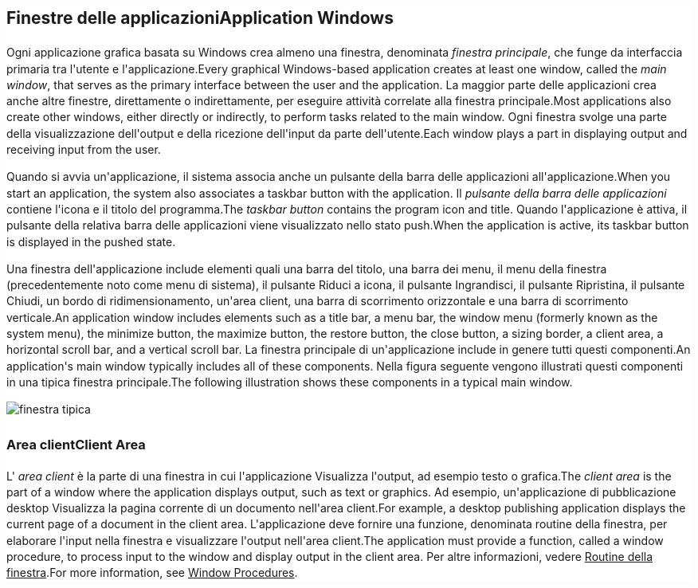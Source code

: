 ## <a name="application-windows"></a><span data-ttu-id="c3a81-136">Finestre delle applicazioni</span><span class="sxs-lookup"><span data-stu-id="c3a81-136">Application Windows</span></span>

<span data-ttu-id="c3a81-137">Ogni applicazione grafica basata su Windows crea almeno una finestra, denominata *finestra principale*, che funge da interfaccia primaria tra l'utente e l'applicazione.</span><span class="sxs-lookup"><span data-stu-id="c3a81-137">Every graphical Windows-based application creates at least one window, called the *main window*, that serves as the primary interface between the user and the application.</span></span> <span data-ttu-id="c3a81-138">La maggior parte delle applicazioni crea anche altre finestre, direttamente o indirettamente, per eseguire attività correlate alla finestra principale.</span><span class="sxs-lookup"><span data-stu-id="c3a81-138">Most applications also create other windows, either directly or indirectly, to perform tasks related to the main window.</span></span> <span data-ttu-id="c3a81-139">Ogni finestra svolge una parte della visualizzazione dell'output e della ricezione dell'input da parte dell'utente.</span><span class="sxs-lookup"><span data-stu-id="c3a81-139">Each window plays a part in displaying output and receiving input from the user.</span></span>

<span data-ttu-id="c3a81-140">Quando si avvia un'applicazione, il sistema associa anche un pulsante della barra delle applicazioni all'applicazione.</span><span class="sxs-lookup"><span data-stu-id="c3a81-140">When you start an application, the system also associates a taskbar button with the application.</span></span> <span data-ttu-id="c3a81-141">Il *pulsante della barra delle applicazioni* contiene l'icona e il titolo del programma.</span><span class="sxs-lookup"><span data-stu-id="c3a81-141">The *taskbar button* contains the program icon and title.</span></span> <span data-ttu-id="c3a81-142">Quando l'applicazione è attiva, il pulsante della relativa barra delle applicazioni viene visualizzato nello stato push.</span><span class="sxs-lookup"><span data-stu-id="c3a81-142">When the application is active, its taskbar button is displayed in the pushed state.</span></span>

<span data-ttu-id="c3a81-143">Una finestra dell'applicazione include elementi quali una barra del titolo, una barra dei menu, il menu della finestra (precedentemente noto come menu di sistema), il pulsante Riduci a icona, il pulsante Ingrandisci, il pulsante Ripristina, il pulsante Chiudi, un bordo di ridimensionamento, un'area client, una barra di scorrimento orizzontale e una barra di scorrimento verticale.</span><span class="sxs-lookup"><span data-stu-id="c3a81-143">An application window includes elements such as a title bar, a menu bar, the window menu (formerly known as the system menu), the minimize button, the maximize button, the restore button, the close button, a sizing border, a client area, a horizontal scroll bar, and a vertical scroll bar.</span></span> <span data-ttu-id="c3a81-144">La finestra principale di un'applicazione include in genere tutti questi componenti.</span><span class="sxs-lookup"><span data-stu-id="c3a81-144">An application's main window typically includes all of these components.</span></span> <span data-ttu-id="c3a81-145">Nella figura seguente vengono illustrati questi componenti in una tipica finestra principale.</span><span class="sxs-lookup"><span data-stu-id="c3a81-145">The following illustration shows these components in a typical main window.</span></span>

![finestra tipica](images/cswin-02.png)

### <a name="client-area"></a><span data-ttu-id="c3a81-147">Area client</span><span class="sxs-lookup"><span data-stu-id="c3a81-147">Client Area</span></span>

<span data-ttu-id="c3a81-148">L' *area client* è la parte di una finestra in cui l'applicazione Visualizza l'output, ad esempio testo o grafica.</span><span class="sxs-lookup"><span data-stu-id="c3a81-148">The *client area* is the part of a window where the application displays output, such as text or graphics.</span></span> <span data-ttu-id="c3a81-149">Ad esempio, un'applicazione di pubblicazione desktop Visualizza la pagina corrente di un documento nell'area client.</span><span class="sxs-lookup"><span data-stu-id="c3a81-149">For example, a desktop publishing application displays the current page of a document in the client area.</span></span> <span data-ttu-id="c3a81-150">L'applicazione deve fornire una funzione, denominata routine della finestra, per elaborare l'input nella finestra e visualizzare l'output nell'area client.</span><span class="sxs-lookup"><span data-stu-id="c3a81-150">The application must provide a function, called a window procedure, to process input to the window and display output in the client area.</span></span> <span data-ttu-id="c3a81-151">Per altre informazioni, vedere [Routine della finestra](window-procedures.md).</span><span class="sxs-lookup"><span data-stu-id="c3a81-151">For more information, see [Window Procedures](window-procedures.md).</span></span>
